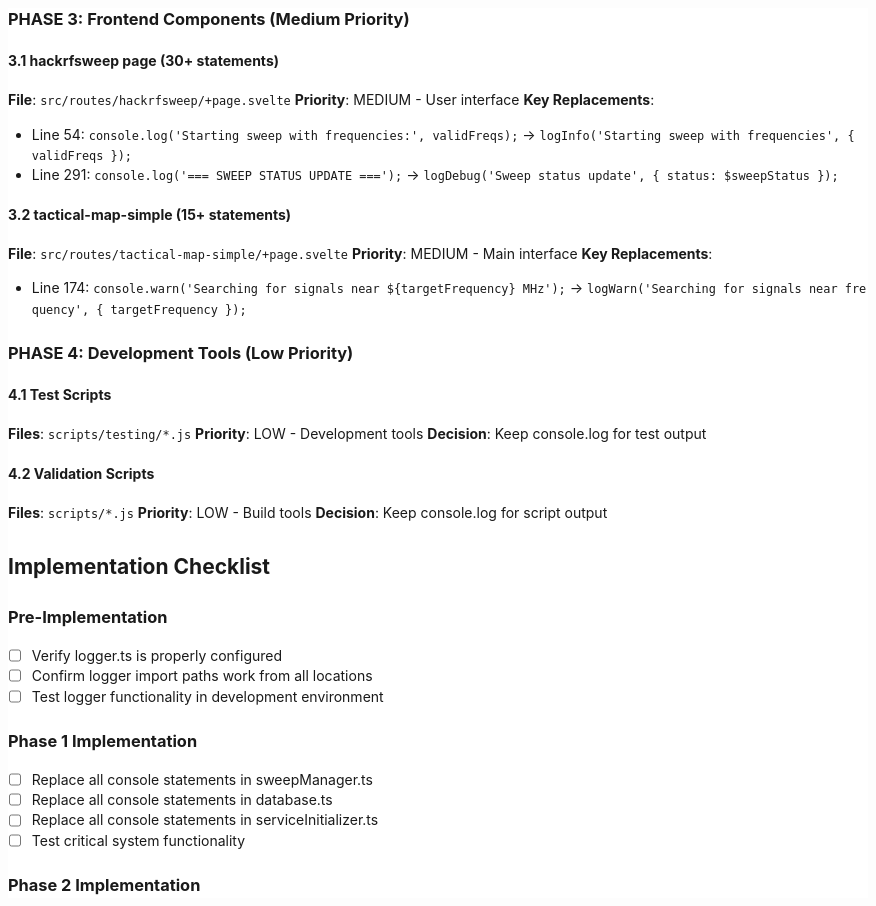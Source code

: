 ### PHASE 3: Frontend Components (Medium Priority)

#### 3.1 hackrfsweep page (30+ statements)

**File**: `src/routes/hackrfsweep/+page.svelte`
**Priority**: MEDIUM - User interface
**Key Replacements**:

- Line 54: `console.log('Starting sweep with frequencies:', validFreqs);` → `logInfo('Starting sweep with frequencies', { validFreqs });`
- Line 291: `console.log('=== SWEEP STATUS UPDATE ===');` → `logDebug('Sweep status update', { status: $sweepStatus });`

#### 3.2 tactical-map-simple (15+ statements)

**File**: `src/routes/tactical-map-simple/+page.svelte`
**Priority**: MEDIUM - Main interface
**Key Replacements**:

- Line 174: `console.warn('Searching for signals near ${targetFrequency} MHz');` → `logWarn('Searching for signals near frequency', { targetFrequency });`

### PHASE 4: Development Tools (Low Priority)

#### 4.1 Test Scripts

**Files**: `scripts/testing/*.js`
**Priority**: LOW - Development tools
**Decision**: Keep console.log for test output

#### 4.2 Validation Scripts

**Files**: `scripts/*.js`
**Priority**: LOW - Build tools
**Decision**: Keep console.log for script output

## Implementation Checklist

### Pre-Implementation

- [ ] Verify logger.ts is properly configured
- [ ] Confirm logger import paths work from all locations
- [ ] Test logger functionality in development environment

### Phase 1 Implementation

- [ ] Replace all console statements in sweepManager.ts
- [ ] Replace all console statements in database.ts
- [ ] Replace all console statements in serviceInitializer.ts
- [ ] Test critical system functionality

### Phase 2 Implementation
